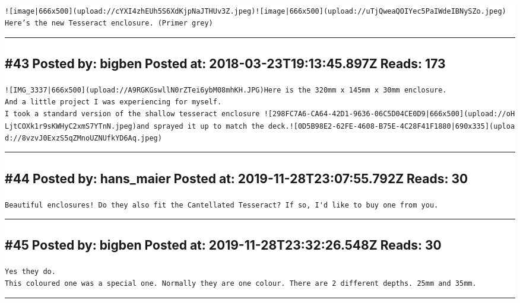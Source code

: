 ```
![image|666x500](upload://cYXI4zhEUh5S6XdKjpNaJTHUv3Z.jpeg)![image|666x500](upload://uTjQweaQOIYec5PaIWdeIBNySZo.jpeg)
Here’s the new Tesseract enclosure. (Primer grey)
```

---
## \#43 Posted by: bigben Posted at: 2018-03-23T19:13:45.897Z Reads: 173

```
![IMG_3337|666x500](upload://A9RGKGswllN0rZTei6ybM08mhKH.JPG)Here is the 320mm x 145mm x 30mm enclosure.
And a little project I was experiencing for myself.
I took a standard version of the shallow tesseract enclosure ![298FC7A6-CA64-42D1-9636-06C5D04CE0D9|666x500](upload://oHLjtCOXk1r9sKWHyC2xmS7YTnN.jpeg)and sprayed it up to match the deck.![0D5B98E2-62FE-4608-B75E-4C28F41F1880|690x335](upload://8vzvJ0ExzS5qZMnoUZNUfkYD6Aq.jpeg)
```

---
## \#44 Posted by: hans_maier Posted at: 2019-11-28T23:07:55.792Z Reads: 30

```
Beautiful enclosures! Do they also fit the Cantellated Tesseract? If so, I'd like to buy one from you.
```

---
## \#45 Posted by: bigben Posted at: 2019-11-28T23:32:26.548Z Reads: 30

```
Yes they do.
This coloured one was a special one. Normally they are one colour. There are 2 different depths. 25mm and 35mm.
```

---
